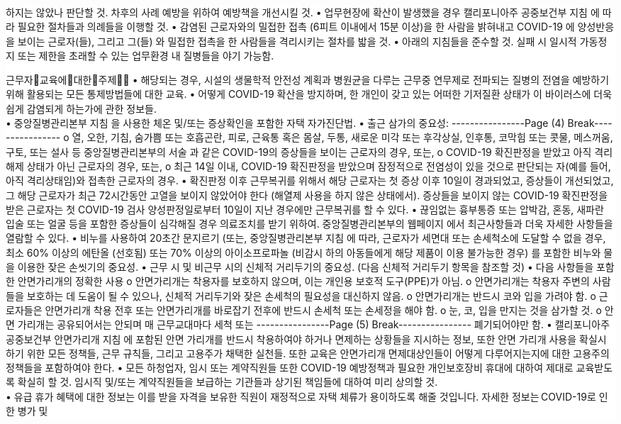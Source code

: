 하지는 않았나 판단할 것. 차후의 사례 예방을 위하여 예방책을 개선시킬 것. 
• 업무현장에 확산이 발생했을 경우 캘리포니아주 공중보건부 지침 에 
따라 필요한 절차들과 의례들을 이행할 것. 
• 감염된 근로자와의 밀접한 접촉 (6피트 이내에서 15분 이상)을 한 사람을 
밝혀내고 COVID-19 에 양성반응을 보이는 근로자(들), 그리고 그(들) 와 
밀접한 접촉을 한 사람들을 격리시키는 절차를 밟을 것. 
• 아래의 지침들을 준수할 것. 실패 시 일시적 가동정지 또는 제한을 초래할 수 
있는 업무환경 내 질병들을 야기 가능함. 
 
  근무자교육에대한주제
• 해당되는 경우, 시설의 생물학적 안전성 계획과 병원균을 다루는 근무중 연무제로 
전파되는 질병의 전염을 예방하기 위해 활용되는 모든 통제방법들에 대한 교육. 
• 어떻게 COVID-19 확산을 방지하며, 한 개인이 갖고 있는 어떠한 기저질환 
상태가 이 바이러스에 더욱 쉽게 감염되게 하는가에 관한 정보들.  
• 중앙질병관리본부 지침 을 사용한 체온 및/또는 증상확인을 포함한 자택 
자가진단법. 
• 출근 삼가의 중요성: 
----------------Page (4) Break----------------
o 열, 오한, 기침, 숨가쁨 또는 호흡곤란, 피로, 근육통 혹은 몸살, 두통, 
새로운 미각 또는 후각상실, 인후통, 코막힘 또는 콧물, 메스꺼움, 
구토, 또는 설사 등 중앙질병관리본부의 서술 과 같은 COVID-19의 
증상들을 보이는 근로자의 경우, 또는, 
o  COVID-19 확진판정을 받았고 아직 격리해제 상태가 아닌 근로자의 
경우, 또는, 
o 최근 14일 이내, COVID-19 확진판정을 받았으며 잠정적으로 
전염성이 있을 것으로 판단되는 자(예를 들어, 아직 격리상태임)와 
접촉한 근로자의 경우. 
• 확진판정 이후 근무복귀를 위해서 해당 근로자는 첫 증상 이후 10일이 
경과되었고, 증상들이 개선되었고, 그 해당 근로자가 최근 72시간동안 
고열을 보이지 않았어야 한다 (해열제 사용을 하지 않은 상태에서). 증상들을 
보이지 않는 COVID-19 확진판정을 받은 근로자는 첫 COVID-19 검사 
양성판정일로부터 10일이 지난 경우에만 근무복귀를 할 수 있다. 
• 끊임없는 흉부통증 또는 압박감, 혼동, 새파란 입술 또는 얼굴 등을 포함한 
증상들이 심각해질 경우 의료조치를 받기 위하여. 중앙질병관리본부의 
웹페이지 에서 최근사항들과 더욱 자세한 사항들을 열람할 수 있다. 
• 비누를 사용하여 20초간 문지르기 (또는, 중앙질병관리본부 지침 에 따라, 
근로자가 세면대 또는 손세척소에 도달할 수 없을 경우, 최소 60% 이상의 
에탄올 (선호됨) 또는 70% 이상의 아이소프로파놀 (비감시 하의  아동들에게 
해당 제품이 이용 불가능한 경우) 를 포함한 비누와 물을 이용한 잦은 손씻기의 
중요성. 
• 근무 시 및 비근무 시의 신체적 거리두기의 중요성. (다음 신체적 거리두기 
항목을 참조할 것) 
• 다음 사항들을 포함한 안면가리개의 정확한 사용 
o 안면가리개는 착용자를 보호하지 않으며, 이는 개인용 보호적 
도구(PPE)가 아님. 
o 안면가리개는 착용자 주변의 사람들을 보호하는 데 도움이 될 수 
있으나, 신체적 거리두기와 잦은 손세척의 필요성을 대신하지 않음. 
o 안면가리개는 반드시 코와 입을 가려야 함. 
o 근로자들은 안면가리개 착용 전후 또는 안면가리개를 바로잡기 전후에 
반드시 손세척 또는 손세정을 해야 함. 
o 눈, 코, 입을 만지는 것을 삼가할 것. 
o 안면 가리개는 공유되어서는 안되며 매 근무교대마다 세척 또는 
----------------Page (5) Break----------------
폐기되어야만 함. 
• 캘리포니아주 공중보건부 안면가리개 지침 에 포함된 안면 가리개를 반드시 
착용하여야 하거나 면제하는 상황들을 지시하는 정보, 또한 안면 가리개 사용을 
확실시 하기 위한 모든 정책들, 근무 규칙들, 그리고 고용주가 채택한 실천들. 
또한 교육은 안면가리개 면제대상인들이 어떻게 다루어지는지에 대한 고용주의 
정책들을 포함하여야 한다. 
• 모든 하청업자, 임시 또는 계약직원들 또한 COVID-19 예방정책과 필요한 
개인보호장비 휴대에 대하여 제대로 교육받도록 확실히 할 것. 임시직 및/또는 
계약직원들을 보급하는 기관들과 상기된 책임들에 대하여 미리 상의할 것.   
• 유급 휴가 혜택에 대한 정보는 이를 받을 자격을 보유한 직원이 재정적으로 자택 
체류가 용이하도록 해줄 것입니다. 자세한 정보는 COVID-19로 인한 병가 및 